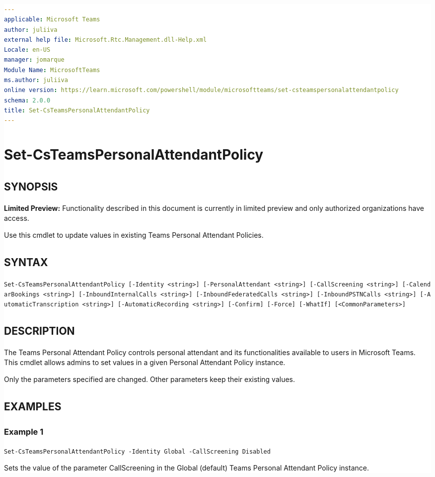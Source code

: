 ```yaml
---
applicable: Microsoft Teams
author: juliiva
external help file: Microsoft.Rtc.Management.dll-Help.xml
Locale: en-US
manager: jomarque
Module Name: MicrosoftTeams
ms.author: juliiva
online version: https://learn.microsoft.com/powershell/module/microsoftteams/set-csteamspersonalattendantpolicy
schema: 2.0.0
title: Set-CsTeamsPersonalAttendantPolicy
---
```


# Set-CsTeamsPersonalAttendantPolicy

## SYNOPSIS

**Limited Preview:** Functionality described in this document is currently in limited preview and only authorized organizations have access.

Use this cmdlet to update values in existing Teams Personal Attendant Policies.

## SYNTAX

```
Set-CsTeamsPersonalAttendantPolicy [-Identity <string>] [-PersonalAttendant <string>] [-CallScreening <string>] [-CalendarBookings <string>] [-InboundInternalCalls <string>] [-InboundFederatedCalls <string>] [-InboundPSTNCalls <string>] [-AutomaticTranscription <string>] [-AutomaticRecording <string>] [-Confirm] [-Force] [-WhatIf] [<CommonParameters>]
```

## DESCRIPTION
The Teams Personal Attendant Policy controls personal attendant and its functionalities available to users in Microsoft Teams. This cmdlet allows admins to set values in
a given Personal Attendant Policy instance.

Only the parameters specified are changed. Other parameters keep their existing values.

## EXAMPLES

### Example 1
```
Set-CsTeamsPersonalAttendantPolicy -Identity Global -CallScreening Disabled
```

Sets the value of the parameter CallScreening in the Global (default) Teams Personal Attendant Policy instance.
